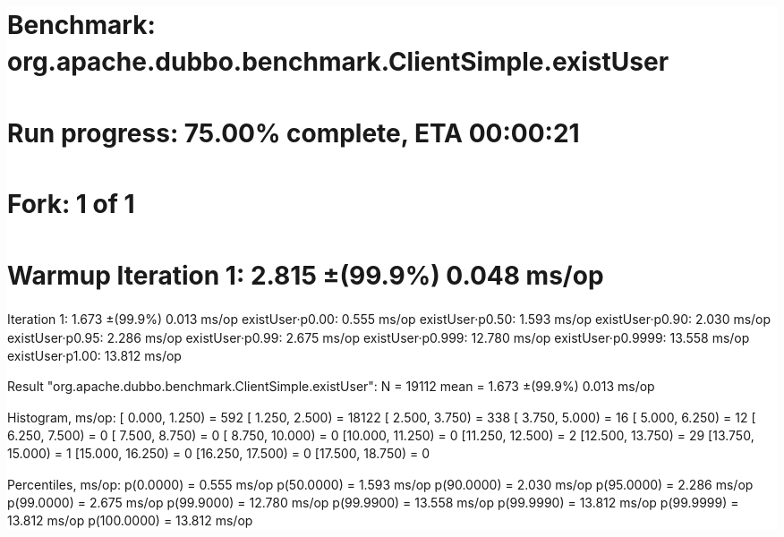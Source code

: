 # Benchmark: org.apache.dubbo.benchmark.ClientSimple.existUser

# Run progress: 75.00% complete, ETA 00:00:21
# Fork: 1 of 1
# Warmup Iteration   1: 2.815 ±(99.9%) 0.048 ms/op
Iteration   1: 1.673 ±(99.9%) 0.013 ms/op
                 existUser·p0.00:   0.555 ms/op
                 existUser·p0.50:   1.593 ms/op
                 existUser·p0.90:   2.030 ms/op
                 existUser·p0.95:   2.286 ms/op
                 existUser·p0.99:   2.675 ms/op
                 existUser·p0.999:  12.780 ms/op
                 existUser·p0.9999: 13.558 ms/op
                 existUser·p1.00:   13.812 ms/op



Result "org.apache.dubbo.benchmark.ClientSimple.existUser":
  N = 19112
  mean =      1.673 ±(99.9%) 0.013 ms/op

  Histogram, ms/op:
    [ 0.000,  1.250) = 592 
    [ 1.250,  2.500) = 18122 
    [ 2.500,  3.750) = 338 
    [ 3.750,  5.000) = 16 
    [ 5.000,  6.250) = 12 
    [ 6.250,  7.500) = 0 
    [ 7.500,  8.750) = 0 
    [ 8.750, 10.000) = 0 
    [10.000, 11.250) = 0 
    [11.250, 12.500) = 2 
    [12.500, 13.750) = 29 
    [13.750, 15.000) = 1 
    [15.000, 16.250) = 0 
    [16.250, 17.500) = 0 
    [17.500, 18.750) = 0 

  Percentiles, ms/op:
      p(0.0000) =      0.555 ms/op
     p(50.0000) =      1.593 ms/op
     p(90.0000) =      2.030 ms/op
     p(95.0000) =      2.286 ms/op
     p(99.0000) =      2.675 ms/op
     p(99.9000) =     12.780 ms/op
     p(99.9900) =     13.558 ms/op
     p(99.9990) =     13.812 ms/op
     p(99.9999) =     13.812 ms/op
    p(100.0000) =     13.812 ms/op
